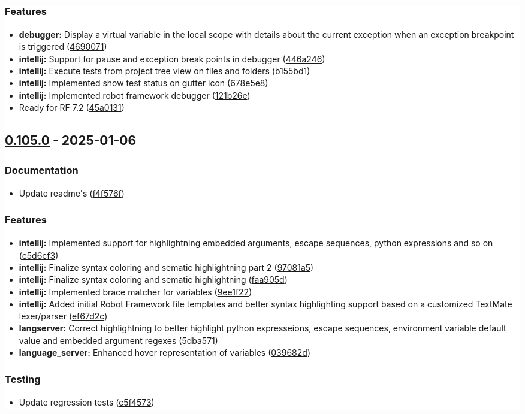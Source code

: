 
### Features

- **debugger:** Display a virtual variable in the local scope with details about the current exception when an exception breakpoint is triggered ([4690071](https://github.com/robotcodedev/robotcode/commit/46900713196cb9d52afab2b5692cf9594e374c79))
- **intellij:** Support for pause and exception break points in debugger ([446a246](https://github.com/robotcodedev/robotcode/commit/446a2460b240b3b0636c9fbb4ebeb60fbf9320ca))
- **intellij:** Execute tests from project tree view on files and folders ([b155bd1](https://github.com/robotcodedev/robotcode/commit/b155bd1d6e4fd5a963625585cf1b0c101600cb00))
- **intellij:** Implemented show test status on gutter icon ([678e5e8](https://github.com/robotcodedev/robotcode/commit/678e5e8d8d2e81dd00a4cbddc0a42ca9fa4de269))
- **intellij:** Implemented robot framework debugger ([121b26e](https://github.com/robotcodedev/robotcode/commit/121b26eee9ef580816bdaed09bec17c304fe8c38))
- Ready for RF 7.2 ([45a0131](https://github.com/robotcodedev/robotcode/commit/45a01312af5abfff33fa15023dce5364ecf5ee7c))


## [0.105.0](https://github.com/robotcodedev/robotcode/compare/v0.104.0..v0.105.0) - 2025-01-06

### Documentation

- Update readme's ([f4f576f](https://github.com/robotcodedev/robotcode/commit/f4f576f3222ac3cf08904a336615edf45c57f922))


### Features

- **intellij:** Implemented support for highlightning embedded arguments, escape sequences, python expressions and so on ([c5d6cf3](https://github.com/robotcodedev/robotcode/commit/c5d6cf3722c22929799b154204711c697928da7e))
- **intellij:** Finalize syntax coloring and sematic highlightning part 2 ([97081a5](https://github.com/robotcodedev/robotcode/commit/97081a5f13a7f58d6825853330c8806506ad6fde))
- **intellij:** Finalize syntax coloring and sematic highlightning ([faa905d](https://github.com/robotcodedev/robotcode/commit/faa905d048d4af076695b619d91ee97371cfd0fd))
- **intellij:** Implemented brace matcher for variables ([9ee1f22](https://github.com/robotcodedev/robotcode/commit/9ee1f22c2f077a1c92ac9f5f6dc37542fb24e79c))
- **intellij:** Added initial Robot Framework file templates and better syntax highlighting support based on a customized TextMate lexer/parser ([ef67d2c](https://github.com/robotcodedev/robotcode/commit/ef67d2c661c6ae8c8c734561b54f63d82f9b4e3c))
- **langserver:** Correct highlightning to better highlight python expresseions, escape sequences, environment variable default value and embedded argument regexes ([5dba571](https://github.com/robotcodedev/robotcode/commit/5dba5713f746cb9fb1b36433be982493bb3905d2))
- **language_server:** Enhanced hover representation of variables ([039682d](https://github.com/robotcodedev/robotcode/commit/039682dbdd19a6e1dc972f642dbfd5f1787b4dcd))


### Testing

- Update regression tests ([c5f4573](https://github.com/robotcodedev/robotcode/commit/c5f4573c1b9ea9a2db720c5044bf7a2cdc8e2bda))
